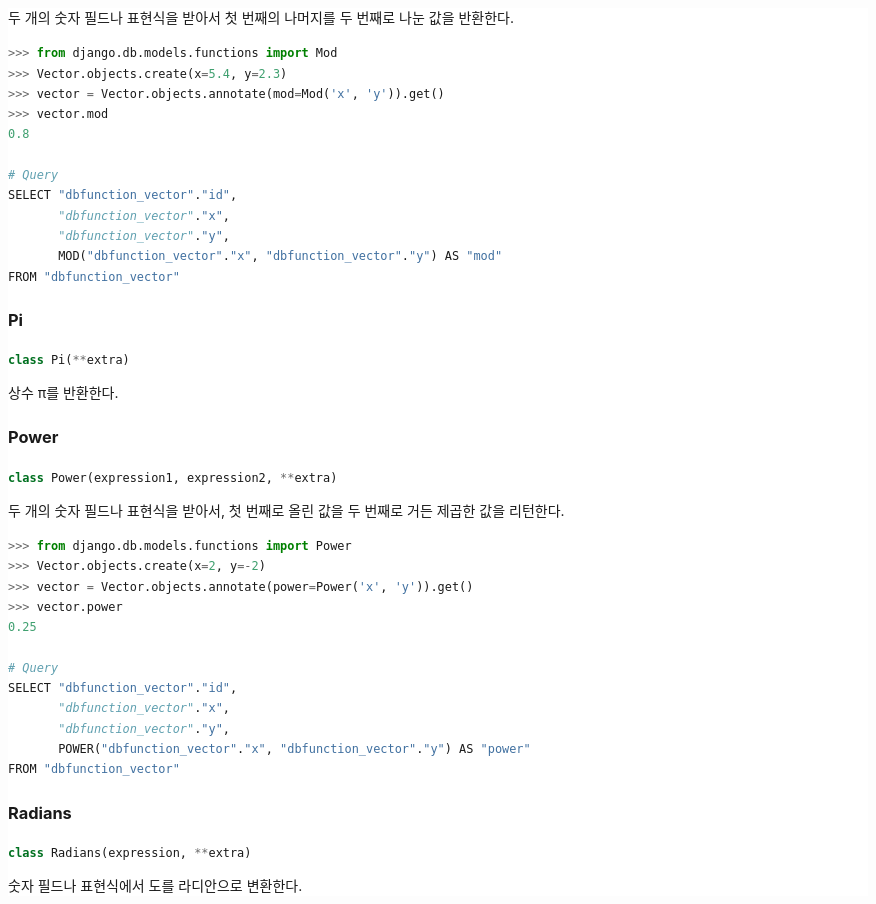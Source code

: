 두 개의 숫자 필드나 표현식을 받아서 첫 번째의 나머지를 두 번째로 나눈 값을 반환한다.

```python
>>> from django.db.models.functions import Mod
>>> Vector.objects.create(x=5.4, y=2.3)
>>> vector = Vector.objects.annotate(mod=Mod('x', 'y')).get()
>>> vector.mod
0.8

# Query
SELECT "dbfunction_vector"."id",
       "dbfunction_vector"."x",
       "dbfunction_vector"."y",
       MOD("dbfunction_vector"."x", "dbfunction_vector"."y") AS "mod"
FROM "dbfunction_vector"
```

### Pi

```python
class Pi(**extra)
```

상수 π를 반환한다.

### Power

```python
class Power(expression1, expression2, **extra)
```

두 개의 숫자 필드나 표현식을 받아서, 첫 번째로 올린 값을 두 번째로 거든 제곱한 값을 리턴한다.

```python
>>> from django.db.models.functions import Power
>>> Vector.objects.create(x=2, y=-2)
>>> vector = Vector.objects.annotate(power=Power('x', 'y')).get()
>>> vector.power
0.25

# Query
SELECT "dbfunction_vector"."id",
       "dbfunction_vector"."x",
       "dbfunction_vector"."y",
       POWER("dbfunction_vector"."x", "dbfunction_vector"."y") AS "power"
FROM "dbfunction_vector"
```

### Radians

```python
class Radians(expression, **extra)
```

숫자 필드나 표현식에서 도를 라디안으로 변환한다.
